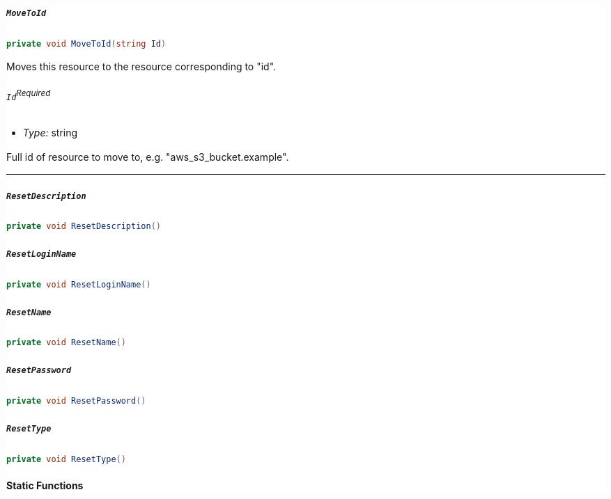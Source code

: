 
##### `MoveToId` <a name="MoveToId" id="@cdktf/provider-boundary.accountPassword.AccountPassword.moveToId"></a>

```csharp
private void MoveToId(string Id)
```

Moves this resource to the resource corresponding to "id".

###### `Id`<sup>Required</sup> <a name="Id" id="@cdktf/provider-boundary.accountPassword.AccountPassword.moveToId.parameter.id"></a>

- *Type:* string

Full id of resource to move to, e.g. "aws_s3_bucket.example".

---

##### `ResetDescription` <a name="ResetDescription" id="@cdktf/provider-boundary.accountPassword.AccountPassword.resetDescription"></a>

```csharp
private void ResetDescription()
```

##### `ResetLoginName` <a name="ResetLoginName" id="@cdktf/provider-boundary.accountPassword.AccountPassword.resetLoginName"></a>

```csharp
private void ResetLoginName()
```

##### `ResetName` <a name="ResetName" id="@cdktf/provider-boundary.accountPassword.AccountPassword.resetName"></a>

```csharp
private void ResetName()
```

##### `ResetPassword` <a name="ResetPassword" id="@cdktf/provider-boundary.accountPassword.AccountPassword.resetPassword"></a>

```csharp
private void ResetPassword()
```

##### `ResetType` <a name="ResetType" id="@cdktf/provider-boundary.accountPassword.AccountPassword.resetType"></a>

```csharp
private void ResetType()
```

#### Static Functions <a name="Static Functions" id="Static Functions"></a>
